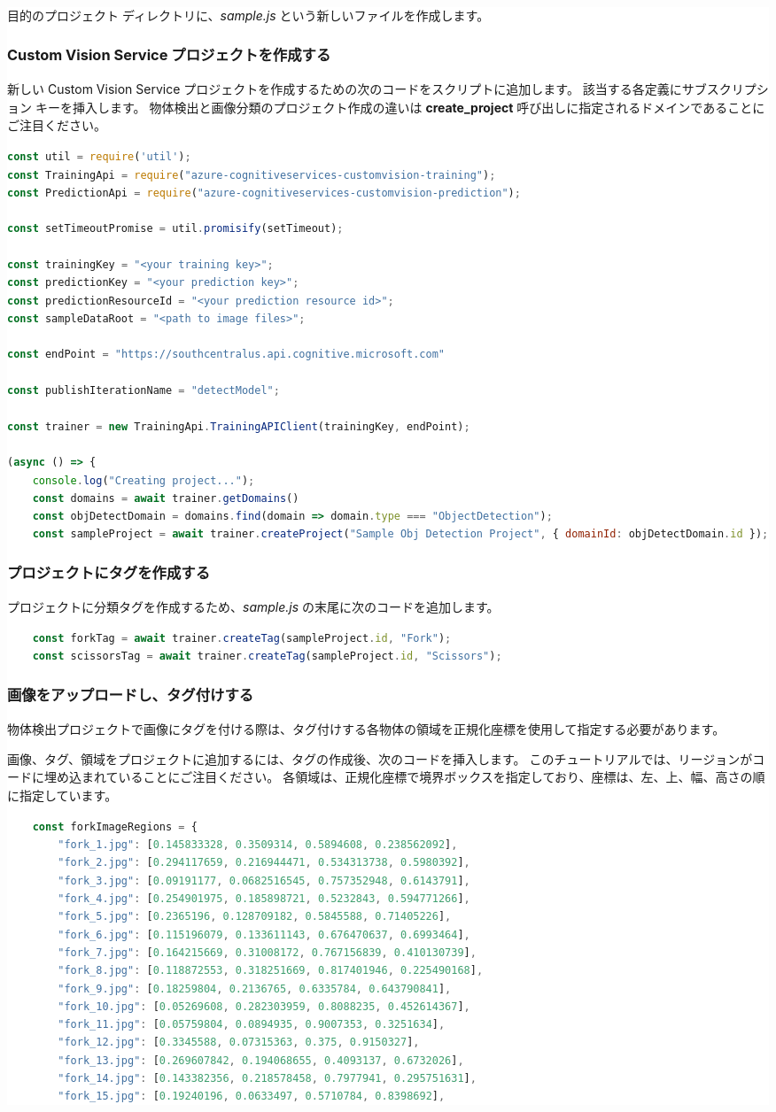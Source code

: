 目的のプロジェクト ディレクトリに、*sample.js* という新しいファイルを作成します。

### <a name="create-the-custom-vision-service-project"></a>Custom Vision Service プロジェクトを作成する

新しい Custom Vision Service プロジェクトを作成するための次のコードをスクリプトに追加します。 該当する各定義にサブスクリプション キーを挿入します。 物体検出と画像分類のプロジェクト作成の違いは **create_project** 呼び出しに指定されるドメインであることにご注目ください。

```javascript
const util = require('util');
const TrainingApi = require("azure-cognitiveservices-customvision-training");
const PredictionApi = require("azure-cognitiveservices-customvision-prediction");

const setTimeoutPromise = util.promisify(setTimeout);

const trainingKey = "<your training key>";
const predictionKey = "<your prediction key>";
const predictionResourceId = "<your prediction resource id>";
const sampleDataRoot = "<path to image files>";

const endPoint = "https://southcentralus.api.cognitive.microsoft.com"

const publishIterationName = "detectModel";

const trainer = new TrainingApi.TrainingAPIClient(trainingKey, endPoint);

(async () => {
    console.log("Creating project...");
    const domains = await trainer.getDomains()
    const objDetectDomain = domains.find(domain => domain.type === "ObjectDetection");
    const sampleProject = await trainer.createProject("Sample Obj Detection Project", { domainId: objDetectDomain.id });
```

### <a name="create-tags-in-the-project"></a>プロジェクトにタグを作成する

プロジェクトに分類タグを作成するため、*sample.js* の末尾に次のコードを追加します。

```javascript
    const forkTag = await trainer.createTag(sampleProject.id, "Fork");
    const scissorsTag = await trainer.createTag(sampleProject.id, "Scissors");
```

### <a name="upload-and-tag-images"></a>画像をアップロードし、タグ付けする

物体検出プロジェクトで画像にタグを付ける際は、タグ付けする各物体の領域を正規化座標を使用して指定する必要があります。

画像、タグ、領域をプロジェクトに追加するには、タグの作成後、次のコードを挿入します。 このチュートリアルでは、リージョンがコードに埋め込まれていることにご注目ください。 各領域は、正規化座標で境界ボックスを指定しており、座標は、左、上、幅、高さの順に指定しています。

```javascript
    const forkImageRegions = {
        "fork_1.jpg": [0.145833328, 0.3509314, 0.5894608, 0.238562092],
        "fork_2.jpg": [0.294117659, 0.216944471, 0.534313738, 0.5980392],
        "fork_3.jpg": [0.09191177, 0.0682516545, 0.757352948, 0.6143791],
        "fork_4.jpg": [0.254901975, 0.185898721, 0.5232843, 0.594771266],
        "fork_5.jpg": [0.2365196, 0.128709182, 0.5845588, 0.71405226],
        "fork_6.jpg": [0.115196079, 0.133611143, 0.676470637, 0.6993464],
        "fork_7.jpg": [0.164215669, 0.31008172, 0.767156839, 0.410130739],
        "fork_8.jpg": [0.118872553, 0.318251669, 0.817401946, 0.225490168],
        "fork_9.jpg": [0.18259804, 0.2136765, 0.6335784, 0.643790841],
        "fork_10.jpg": [0.05269608, 0.282303959, 0.8088235, 0.452614367],
        "fork_11.jpg": [0.05759804, 0.0894935, 0.9007353, 0.3251634],
        "fork_12.jpg": [0.3345588, 0.07315363, 0.375, 0.9150327],
        "fork_13.jpg": [0.269607842, 0.194068655, 0.4093137, 0.6732026],
        "fork_14.jpg": [0.143382356, 0.218578458, 0.7977941, 0.295751631],
        "fork_15.jpg": [0.19240196, 0.0633497, 0.5710784, 0.8398692],
```